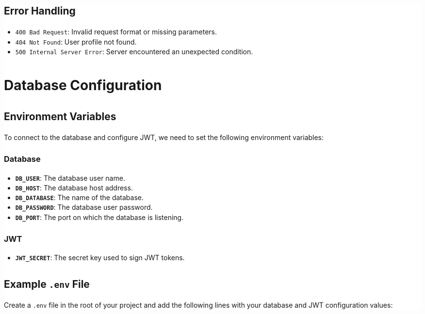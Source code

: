 
## Error Handling

- `400 Bad Request`: Invalid request format or missing parameters.
- `404 Not Found`: User profile not found.
- `500 Internal Server Error`: Server encountered an unexpected condition.



# Database Configuration

## Environment Variables

To connect to the database and configure JWT, we need to set the following environment variables:

### Database

- **`DB_USER`**: The database user name.
- **`DB_HOST`**: The database host address.
- **`DB_DATABASE`**: The name of the database.
- **`DB_PASSWORD`**: The database user password.
- **`DB_PORT`**: The port on which the database is listening.

### JWT

- **`JWT_SECRET`**: The secret key used to sign JWT tokens.

## Example `.env` File

Create a `.env` file in the root of your project and add the following lines with your database and JWT configuration values:

